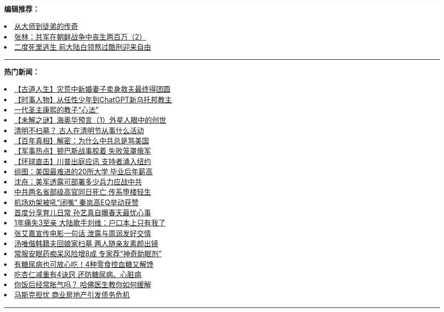 
<strong>编辑推荐：</strong>
<li><a href="https://github.com/19920513/djy/blob/master/gb/7/4/5/n1669415.md?dfh#1" target="_blank">从大师到徒弟的传奇</a></li><li><a href="https://github.com/tsiac2612/djy/blob/master/gb/20/1/3/n11766427.md#1" target="_blank">张林：共军在朝鲜战争中丧生两百万（2）</a></li><li><a href="https://github.com/tsiac2612/djy/blob/master/gb/19/7/6/n11368594.md#1" target="_blank">二度死里逃生 前大陆白领熬过酷刑迎来自由</a></li>
<hr>

<strong>热门新闻：</strong>
<li><a href="https://github.com/19920513/djy/blob/master/gb/23/3/24/n13957760.md#1">【古道人生】灾荒中新婚妻子卖身救夫最终得团圆</a></li>
<li><a href="https://github.com/19920513/djy/blob/master/gb/23/4/1/n13963438.md#1">【时事人物】从任性少年到ChatGPT新乌托邦教主</a></li>
<li><a href="https://github.com/19920513/djy/blob/master/gb/23/2/27/n13939508.md#1">一代圣主康熙的教子“心法”</a></li>
<li><a href="https://github.com/19920513/djy/blob/master/gb/23/3/28/n13960551.md#1">【未解之谜】海奥华预言（1）外星人眼中的创世</a></li>
<li><a href="https://github.com/19920513/djy/blob/master/gb/23/3/29/n13961143.md#1">清明不扫墓？ 古人在清明节从事什么活动</a></li>
<li><a href="https://github.com/19920513/djy/blob/master/gb/23/3/31/n13962802.md#1">【百年真相】解密：为什么中共总是骂美国</a></li>
<li><a href="https://github.com/19920513/djy/blob/master/gb/23/4/3/n13964582.md#1">【军事热点】顿巴斯战事胶着 失败笼罩俄军</a></li>
<li><a href="https://github.com/19920513/djy/blob/master/gb/23/4/4/n13965257.md#1">【环球直击】川普出庭应讯 支持者涌入纽约</a></li>
<li><a href="https://github.com/19920513/djy/blob/master/gb/23/3/27/n13959851.md#1">组图：美国最难进的20所大学 毕业后年薪高</a></li>
<li><a href="https://github.com/19920513/djy/blob/master/gb/23/4/3/n13964067.md#1">沈舟：美军透露可部署多少兵力应战中共</a></li>
<li><a href="https://github.com/19920513/djy/blob/master/gb/23/4/3/n13964114.md#1">中共两名省部级高官同日死亡 传系堕楼轻生</a></li>
<li><a href="https://github.com/19920513/djy/blob/master/gb/23/4/3/n13964701.md#1">机场劝架被吼“闭嘴” 秦岚高EQ举动获赞</a></li>
<li><a href="https://github.com/19920513/djy/blob/master/gb/23/4/2/n13963961.md#1">首度分享育儿日常 孙艺真自曝春天最忧心事</a></li>
<li><a href="https://github.com/19920513/djy/blob/master/gb/23/4/3/n13964562.md#1">1年痛失3至亲 大陆歌手刘维：户口本上只有我了</a></li>
<li><a href="https://github.com/19920513/djy/blob/master/gb/23/4/3/n13964646.md#1">张艾嘉宣传电影一句话 泄露与周润发好交情</a></li>
<li><a href="https://github.com/19920513/djy/blob/master/gb/23/4/4/n13964761.md#1">汤唯偕韩籍夫回娘家扫墓 两人随亲友素颜出镜</a></li>
<li><a href="https://github.com/19920513/djy/blob/master/gb/23/3/31/n13962591.md#1">常服安眠药痴呆风险增8成  专家荐“神奇助眠剂”</a></li>
<li><a href="https://github.com/19920513/djy/blob/master/gb/23/3/29/n13961054.md#1">有糖尿病也可放心吃！4种零食控血糖又解馋</a></li>
<li><a href="https://github.com/19920513/djy/blob/master/gb/23/3/27/n13959660.md#1">吃杏仁减重有4诀窍 还防糖尿病、心脏病</a></li>
<li><a href="https://github.com/19920513/djy/blob/master/gb/23/4/3/n13964375.md#1">你饭后经常胀气吗？ 哈佛医生教你如何缓解</a></li>
<li><a href="https://github.com/19920513/djy/blob/master/gb/23/4/3/n13964240.md#1">马斯克担忧 商业房地产引发债务危机</a></li>
<hr>
